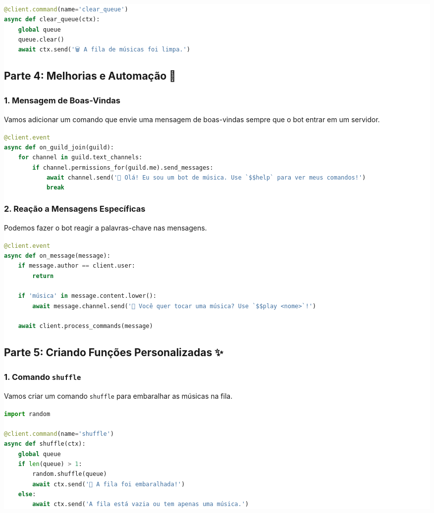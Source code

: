 ```python
@client.command(name='clear_queue')
async def clear_queue(ctx):
    global queue
    queue.clear()
    await ctx.send('🗑️ A fila de músicas foi limpa.')
```

## Parte 4: Melhorias e Automação 🤖

### 1. Mensagem de Boas-Vindas

Vamos adicionar um comando que envie uma mensagem de boas-vindas sempre que o bot entrar em um servidor.

```python
@client.event
async def on_guild_join(guild):
    for channel in guild.text_channels:
        if channel.permissions_for(guild.me).send_messages:
            await channel.send('👋 Olá! Eu sou um bot de música. Use `$$help` para ver meus comandos!')
            break
```

### 2. Reação a Mensagens Específicas

Podemos fazer o bot reagir a palavras-chave nas mensagens.

```python
@client.event
async def on_message(message):
    if message.author == client.user:
        return

    if 'música' in message.content.lower():
        await message.channel.send('🎵 Você quer tocar uma música? Use `$$play <nome>`!')

    await client.process_commands(message)
```

## Parte 5: Criando Funções Personalizadas ✨

### 1. Comando `shuffle`

Vamos criar um comando `shuffle` para embaralhar as músicas na fila.

```python
import random

@client.command(name='shuffle')
async def shuffle(ctx):
    global queue
    if len(queue) > 1:
        random.shuffle(queue)
        await ctx.send('🔀 A fila foi embaralhada!')
    else:
        await ctx.send('A fila está vazia ou tem apenas uma música.')
```
